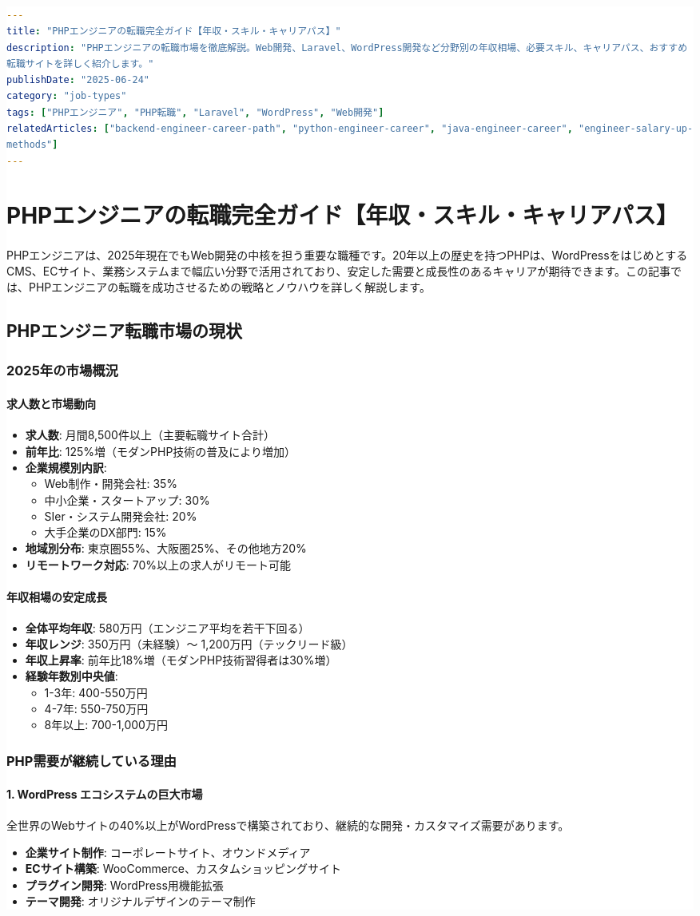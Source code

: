 ```yaml
---
title: "PHPエンジニアの転職完全ガイド【年収・スキル・キャリアパス】"
description: "PHPエンジニアの転職市場を徹底解説。Web開発、Laravel、WordPress開発など分野別の年収相場、必要スキル、キャリアパス、おすすめ転職サイトを詳しく紹介します。"
publishDate: "2025-06-24"
category: "job-types"
tags: ["PHPエンジニア", "PHP転職", "Laravel", "WordPress", "Web開発"]
relatedArticles: ["backend-engineer-career-path", "python-engineer-career", "java-engineer-career", "engineer-salary-up-methods"]
---
```


# PHPエンジニアの転職完全ガイド【年収・スキル・キャリアパス】

PHPエンジニアは、2025年現在でもWeb開発の中核を担う重要な職種です。20年以上の歴史を持つPHPは、WordPressをはじめとするCMS、ECサイト、業務システムまで幅広い分野で活用されており、安定した需要と成長性のあるキャリアが期待できます。この記事では、PHPエンジニアの転職を成功させるための戦略とノウハウを詳しく解説します。

## PHPエンジニア転職市場の現状

### 2025年の市場概況

#### 求人数と市場動向
- **求人数**: 月間8,500件以上（主要転職サイト合計）
- **前年比**: 125%増（モダンPHP技術の普及により増加）
- **企業規模別内訳**: 
  - Web制作・開発会社: 35%
  - 中小企業・スタートアップ: 30%
  - SIer・システム開発会社: 20%
  - 大手企業のDX部門: 15%
- **地域別分布**: 東京圏55%、大阪圏25%、その他地方20%
- **リモートワーク対応**: 70%以上の求人がリモート可能

#### 年収相場の安定成長
- **全体平均年収**: 580万円（エンジニア平均を若干下回る）
- **年収レンジ**: 350万円（未経験）〜 1,200万円（テックリード級）
- **年収上昇率**: 前年比18%増（モダンPHP技術習得者は30%増）
- **経験年数別中央値**: 
  - 1-3年: 400-550万円
  - 4-7年: 550-750万円
  - 8年以上: 700-1,000万円

### PHP需要が継続している理由

#### 1. WordPress エコシステムの巨大市場
全世界のWebサイトの40%以上がWordPressで構築されており、継続的な開発・カスタマイズ需要があります。
- **企業サイト制作**: コーポレートサイト、オウンドメディア
- **ECサイト構築**: WooCommerce、カスタムショッピングサイト
- **プラグイン開発**: WordPress用機能拡張
- **テーマ開発**: オリジナルデザインのテーマ制作
